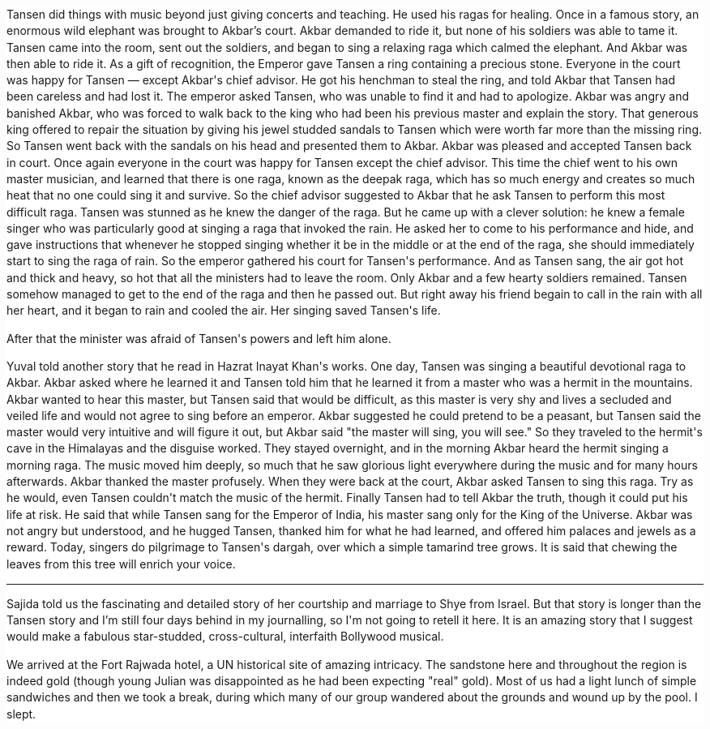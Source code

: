 Tansen did things with music beyond just giving concerts and teaching. He used his ragas for healing. Once in a famous story, an enormous wild elephant was brought to Akbar’s court. Akbar demanded to ride it, but none of his soldiers was able to tame it. Tansen came into the room, sent out the soldiers, and began to sing a relaxing raga which calmed the elephant. And Akbar was then able to ride it. As a gift of recognition, the Emperor gave Tansen a ring containing a precious stone. Everyone in the court was happy for Tansen — except Akbar's chief advisor. He got his henchman to steal the ring, and told Akbar that Tansen had been careless and had lost it. The emperor asked Tansen, who was unable to find it and had to apologize. Akbar was angry and banished Akbar, who was forced to walk back to the king who had been his previous master and explain the story. That generous king offered to repair the situation by giving his jewel studded sandals to Tansen which were worth far more than the missing ring. So Tansen went back with the sandals on his head and presented them to Akbar. Akbar was pleased and accepted Tansen back in court. Once again everyone in the court was happy for Tansen except the chief advisor. This time the chief went to his own master musician, and learned that there is one raga, known as the deepak raga, which has so much energy and creates so much heat that no one could sing it and survive. So the chief advisor suggested to Akbar that he ask Tansen to perform this most difficult raga. Tansen was stunned as he knew the danger of the raga. But he came up with a clever solution: he knew a female singer who was particularly good at singing a raga that invoked the rain. He asked her to come to his performance and hide, and gave instructions that whenever he stopped singing whether it be in the middle or at the end of the raga, she should immediately start to sing the raga of rain. So the emperor gathered his court for Tansen's performance. And as Tansen sang, the air got hot and thick and heavy, so hot that all the ministers had to leave the room. Only Akbar and a few hearty soldiers remained. Tansen somehow managed to get to the end of the raga and then he passed out. But right away his friend begain to call in the rain with all her heart, and it began to rain and cooled the air. Her singing saved Tansen's life.

After that the minister was afraid of Tansen's powers and left him alone.

Yuval told another story that he read in Hazrat Inayat Khan's works. One day, Tansen was singing a beautiful devotional raga to Akbar. Akbar asked where he learned it and Tansen told him that he learned it from a master who was a hermit in the mountains. Akbar wanted to hear this master, but Tansen said that would be difficult, as this master is very shy and lives a secluded and veiled life and would not agree to sing before an emperor. Akbar suggested he could pretend to be a peasant, but Tansen said the master would very intuitive and will figure it out, but Akbar said "the master will sing, you will see." So they traveled to the hermit's cave in the Himalayas and the disguise worked. They stayed overnight, and in the morning Akbar heard the hermit singing a morning raga. The music moved him deeply, so much that he saw glorious light everywhere during the music and for many hours afterwards. Akbar thanked the master profusely. When they were back at the court, Akbar asked Tansen to sing this raga. Try as he would, even Tansen couldn't match the music of the hermit. Finally Tansen had to tell Akbar the truth, though it could put his life at risk. He said that while Tansen sang for the Emperor of India, his master sang only for the King of the Universe. Akbar was not angry but understood, and he hugged Tansen, thanked him for what he had learned, and offered him palaces and jewels as a reward. Today, singers do pilgrimage to Tansen's dargah, over which a simple tamarind tree grows. It is said that chewing the leaves from this tree will enrich your voice.

- - -

Sajida told us the fascinating and detailed story of her courtship and marriage to Shye from Israel. But that story is longer than the Tansen story and I’m still four days behind in my journalling, so I'm not going to retell it here. It is an amazing story that I suggest would make a fabulous star-studded, cross-cultural, interfaith Bollywood musical.

We arrived at the Fort Rajwada hotel, a UN historical site of amazing intricacy. The sandstone here and throughout the region is indeed gold (though young Julian was disappointed as he had been expecting "real" gold). Most of us had a light lunch of simple sandwiches and then we took a break, during which many of our group wandered about the grounds and wound up by the pool. I slept.
